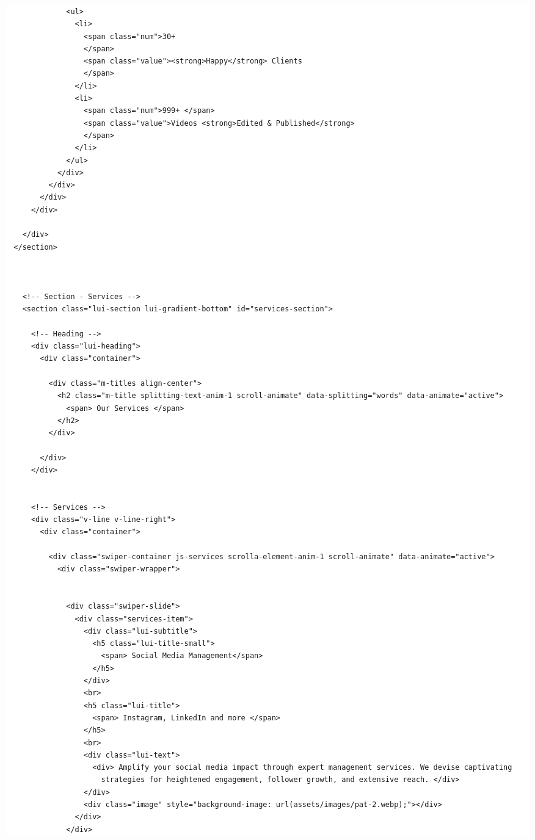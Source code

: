                   <ul>
                    <li>
                      <span class="num">30+
                      </span>
                      <span class="value"><strong>Happy</strong> Clients
                      </span>
                    </li>
                    <li>
                      <span class="num">999+ </span>
                      <span class="value">Videos <strong>Edited & Published</strong>
                      </span>
                    </li>
                  </ul>
                </div>
              </div>
            </div>
          </div>

        </div>
      </section>


     
        <!-- Section - Services -->
        <section class="lui-section lui-gradient-bottom" id="services-section">

          <!-- Heading -->
          <div class="lui-heading">
            <div class="container">

              <div class="m-titles align-center">
                <h2 class="m-title splitting-text-anim-1 scroll-animate" data-splitting="words" data-animate="active">
                  <span> Our Services </span>
                </h2>
              </div>

            </div>
          </div>


          <!-- Services -->
          <div class="v-line v-line-right">
            <div class="container">

              <div class="swiper-container js-services scrolla-element-anim-1 scroll-animate" data-animate="active">
                <div class="swiper-wrapper">


                  <div class="swiper-slide">
                    <div class="services-item">
                      <div class="lui-subtitle">
                        <h5 class="lui-title-small">
                          <span> Social Media Management</span>
                        </h5>
                      </div>
                      <br>
                      <h5 class="lui-title">
                        <span> Instagram, LinkedIn and more </span>
                      </h5>
                      <br>
                      <div class="lui-text">
                        <div> Amplify your social media impact through expert management services. We devise captivating
                          strategies for heightened engagement, follower growth, and extensive reach. </div>
                      </div>
                      <div class="image" style="background-image: url(assets/images/pat-2.webp);"></div>
                    </div>
                  </div>